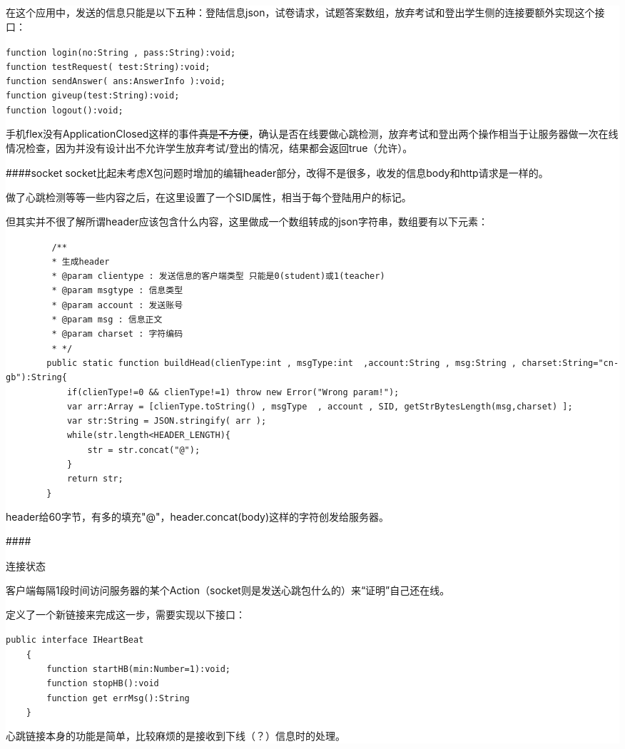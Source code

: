 在这个应用中，发送的信息只能是以下五种：登陆信息json，试卷请求，试题答案数组，放弃考试和登出学生侧的连接要额外实现这个接口：
``` as3
function login(no:String , pass:String):void;
function testRequest( test:String):void;
function sendAnswer( ans:AnswerInfo ):void;
function giveup(test:String):void;
function logout():void;
```
手机flex没有ApplicationClosed这样的事件~~真是不方便~~，确认是否在线要做心跳检测，放弃考试和登出两个操作相当于让服务器做一次在线情况检查，因为并没有设计出不允许学生放弃考试/登出的情况，结果都会返回true（允许）。

####socket
socket比起未考虑X包问题时增加的编辑header部分，改得不是很多，收发的信息body和http请求是一样的。

做了心跳检测等等一些内容之后，在这里设置了一个SID属性，相当于每个登陆用户的标记。

但其实并不很了解所谓header应该包含什么内容，这里做成一个数组转成的json字符串，数组要有以下元素：
``` as3
         /**
		 * 生成header
		 * @param clientype : 发送信息的客户端类型 只能是0(student)或1(teacher)
		 * @param msgtype : 信息类型
		 * @param account : 发送账号
		 * @param msg : 信息正文
		 * @param charset : 字符编码 
		 * */
		public static function buildHead(clienType:int , msgType:int  ,account:String , msg:String , charset:String="cn-gb"):String{
			if(clienType!=0 && clienType!=1) throw new Error("Wrong param!");
			var arr:Array = [clienType.toString() , msgType  , account , SID, getStrBytesLength(msg,charset) ];
			var str:String = JSON.stringify( arr );
			while(str.length<HEADER_LENGTH){
				str = str.concat("@");
			}
			return str;
		}
```
header给60字节，有多的填充"@"，header.concat(body)这样的字符创发给服务器。

####<p id="heartbeat">连接状态</p>

客户端每隔1段时间访问服务器的某个Action（socket则是发送心跳包什么的）来“证明”自己还在线。

定义了一个新链接来完成这一步，需要实现以下接口：
``` as3
public interface IHeartBeat
	{
		function startHB(min:Number=1):void;
		function stopHB():void
		function get errMsg():String	
	}
```

心跳链接本身的功能是简单，比较麻烦的是接收到下线（？）信息时的处理。
